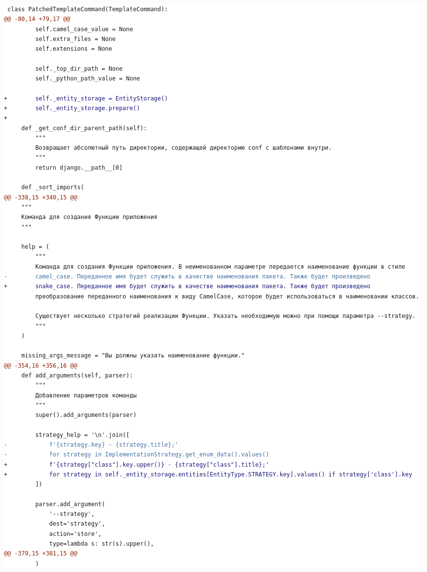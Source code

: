 ```diff
 class PatchedTemplateCommand(TemplateCommand):
@@ -80,14 +79,17 @@
         self.camel_case_value = None
         self.extra_files = None
         self.extensions = None
 
         self._top_dir_path = None
         self._python_path_value = None
 
+        self._entity_storage = EntityStorage()
+        self._entity_storage.prepare()
+
     def _get_conf_dir_parent_path(self):
         """
         Возвращает абсолютный путь директории, содержащей директорию conf с шаблонами внутри.
         """
         return django.__path__[0]
 
     def _sort_imports(
@@ -338,15 +340,15 @@
     """
     Команда для создания Функции приложения
     """
 
     help = (
         """
         Команда для создания Функции приложения. В неименованном параметре передается наименование функции в стиле 
-        camel_case. Переданное имя будет служить в качестве наименования пакета. Также будет произведено 
+        snake_case. Переданное имя будет служить в качестве наименования пакета. Также будет произведено 
         преобразование переданного наименования к виду CamelCase, которое будет использоваться в наименовании классов.
         
         Существует несколько стратегий реализации Функции. Указать необходимую можно при помощи параметра --strategy.
         """
     )
 
     missing_args_message = "Вы должны указать наименование функции."
@@ -354,16 +356,16 @@
     def add_arguments(self, parser):
         """
         Добавление параметров команды
         """
         super().add_arguments(parser)
 
         strategy_help = '\n'.join([
-            f'{strategy.key} - {strategy.title};'
-            for strategy in ImplementationStrategy.get_enum_data().values()
+            f'{strategy["class"].key.upper()} - {strategy["class"].title};'
+            for strategy in self._entity_storage.entities[EntityType.STRATEGY.key].values() if strategy['class'].key
         ])
 
         parser.add_argument(
             '--strategy',
             dest='strategy',
             action='store',
             type=lambda s: str(s).upper(),
@@ -379,15 +381,15 @@
         )
```